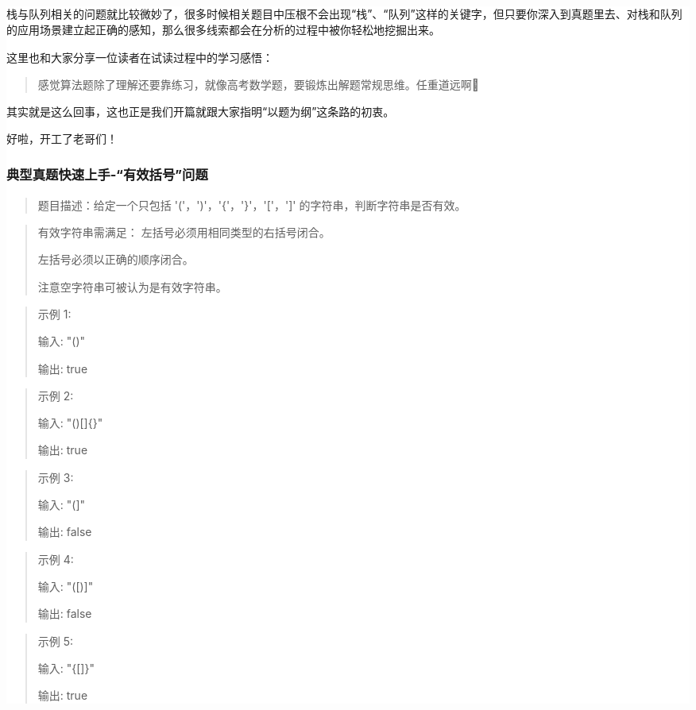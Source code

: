 栈与队列相关的问题就比较微妙了，很多时候相关题目中压根不会出现“栈”、“队列”这样的关键字，但只要你深入到真题里去、对栈和队列的应用场景建立起正确的感知，那么很多线索都会在分析的过程中被你轻松地挖掘出来。

这里也和大家分享一位读者在试读过程中的学习感悟：

> 感觉算法题除了理解还要靠练习，就像高考数学题，要锻炼出解题常规思维。任重道远啊🙊

其实就是这么回事，这也正是我们开篇就跟大家指明“以题为纲”这条路的初衷。

好啦，开工了老哥们！

### 典型真题快速上手-“有效括号”问题

> 题目描述：给定一个只包括 '('，')'，'{'，'}'，'['，']' 的字符串，判断字符串是否有效。

> 有效字符串需满足： 左括号必须用相同类型的右括号闭合。
>
> 左括号必须以正确的顺序闭合。
>
> 注意空字符串可被认为是有效字符串。

> 示例 1:
>
> 输入: "()"
>
> 输出: true
>

> 示例 2:
>
> 输入: "()[]{}"
>
> 输出: true
>

> 示例 3:
>
> 输入: "(]"
>
> 输出: false
>

> 示例 4:
>
> 输入: "([)]"
>
> 输出: false
>

> 示例 5:
>
> 输入: "{[]}"
>
> 输出: true
>
